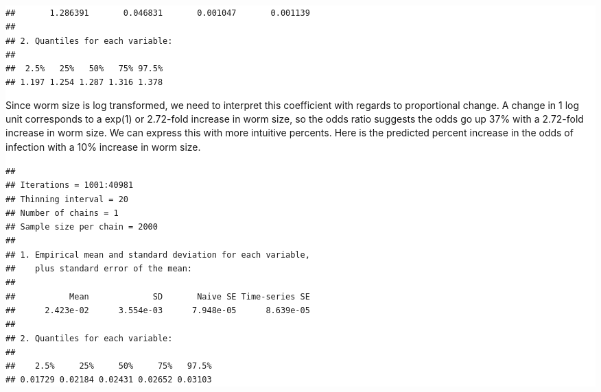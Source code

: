     ##       1.286391       0.046831       0.001047       0.001139 
    ## 
    ## 2. Quantiles for each variable:
    ## 
    ##  2.5%   25%   50%   75% 97.5% 
    ## 1.197 1.254 1.287 1.316 1.378

Since worm size is log transformed, we need to interpret this
coefficient with regards to proportional change. A change in 1 log unit
corresponds to a exp(1) or 2.72-fold increase in worm size, so the odds
ratio suggests the odds go up 37% with a 2.72-fold increase in worm
size. We can express this with more intuitive percents. Here is the
predicted percent increase in the odds of infection with a 10% increase
in worm size.

    ## 
    ## Iterations = 1001:40981
    ## Thinning interval = 20 
    ## Number of chains = 1 
    ## Sample size per chain = 2000 
    ## 
    ## 1. Empirical mean and standard deviation for each variable,
    ##    plus standard error of the mean:
    ## 
    ##           Mean             SD       Naive SE Time-series SE 
    ##      2.423e-02      3.554e-03      7.948e-05      8.639e-05 
    ## 
    ## 2. Quantiles for each variable:
    ## 
    ##    2.5%     25%     50%     75%   97.5% 
    ## 0.01729 0.02184 0.02431 0.02652 0.03103
